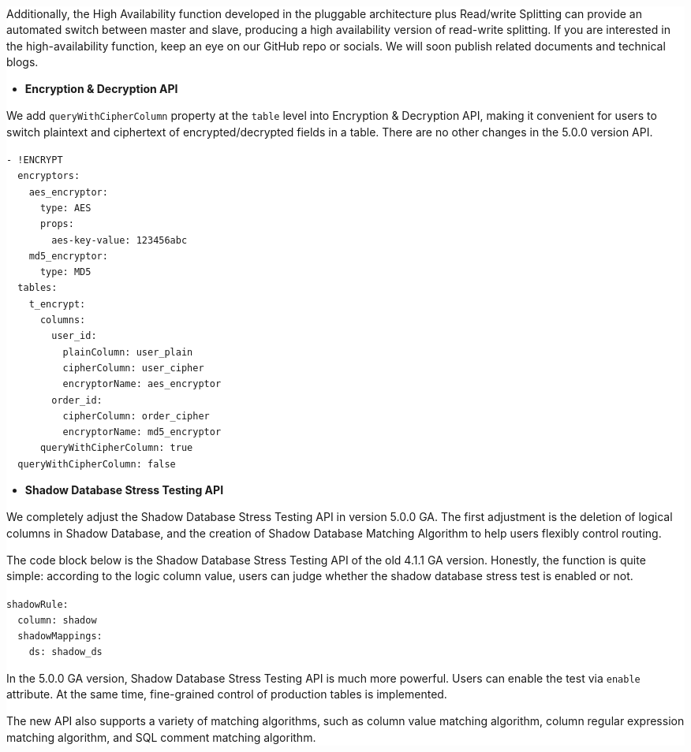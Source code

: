 Additionally, the High Availability function developed in the pluggable architecture plus Read/write Splitting can provide an automated switch between master and slave, producing a high availability version of read-write splitting. If you are interested in the high-availability function, keep an eye on our GitHub repo or socials. We will soon publish related documents and technical blogs.

+ **Encryption & Decryption API**

We add `queryWithCipherColumn` property at the `table` level into Encryption & Decryption API, making it convenient for users to switch plaintext and ciphertext of encrypted/decrypted fields in a table. There are no other changes in the 5.0.0 version API.

```
- !ENCRYPT
  encryptors:
    aes_encryptor:
      type: AES
      props:
        aes-key-value: 123456abc
    md5_encryptor:
      type: MD5
  tables:
    t_encrypt:
      columns:
        user_id:
          plainColumn: user_plain
          cipherColumn: user_cipher
          encryptorName: aes_encryptor
        order_id:
          cipherColumn: order_cipher
          encryptorName: md5_encryptor
      queryWithCipherColumn: true
  queryWithCipherColumn: false
```
      
+ **Shadow Database Stress Testing API**

We completely adjust the Shadow Database Stress Testing API in version 5.0.0 GA. The first adjustment is the deletion of logical columns in Shadow Database, and the creation of Shadow Database Matching Algorithm to help users flexibly control routing.

The code block below is the Shadow Database Stress Testing API of the old 4.1.1 GA version. Honestly, the function is quite simple: according to the logic column value, users can judge whether the shadow database stress test is enabled or not.

```
shadowRule:
  column: shadow
  shadowMappings:
    ds: shadow_ds
```

In the 5.0.0 GA version, Shadow Database Stress Testing API is much more powerful. Users can enable the test via `enable` attribute. At the same time, fine-grained control of production tables is implemented.

The new API also supports a variety of matching algorithms, such as column value matching algorithm, column regular expression matching algorithm, and SQL comment matching algorithm.
